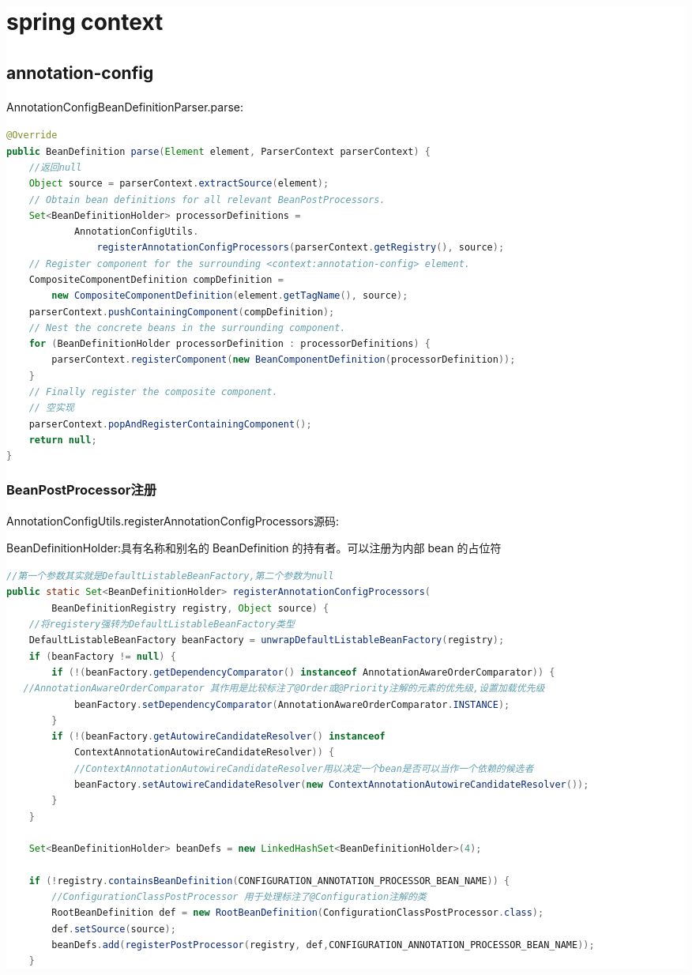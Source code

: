 # spring context

## annotation-config

AnnotationConfigBeanDefinitionParser.parse:

```java
@Override
public BeanDefinition parse(Element element, ParserContext parserContext) {
    //返回null
    Object source = parserContext.extractSource(element);
    // Obtain bean definitions for all relevant BeanPostProcessors.
    Set<BeanDefinitionHolder> processorDefinitions =
            AnnotationConfigUtils.
                registerAnnotationConfigProcessors(parserContext.getRegistry(), source);
    // Register component for the surrounding <context:annotation-config> element.
    CompositeComponentDefinition compDefinition = 
        new CompositeComponentDefinition(element.getTagName(), source);
    parserContext.pushContainingComponent(compDefinition);
    // Nest the concrete beans in the surrounding component.
    for (BeanDefinitionHolder processorDefinition : processorDefinitions) {
        parserContext.registerComponent(new BeanComponentDefinition(processorDefinition));
    }
    // Finally register the composite component.
    // 空实现
    parserContext.popAndRegisterContainingComponent();
    return null;
}
```

### BeanPostProcessor注册

AnnotationConfigUtils.registerAnnotationConfigProcessors源码:

BeanDefinitionHolder:具有名称和别名的 BeanDefinition 的持有者。可以注册为内部 bean 的占位符

```java
//第一个参数其实就是DefaultListableBeanFactory,第二个参数为null
public static Set<BeanDefinitionHolder> registerAnnotationConfigProcessors(
        BeanDefinitionRegistry registry, Object source) {
    //将registery强转为DefaultListableBeanFactory类型
    DefaultListableBeanFactory beanFactory = unwrapDefaultListableBeanFactory(registry);
    if (beanFactory != null) {
        if (!(beanFactory.getDependencyComparator() instanceof AnnotationAwareOrderComparator)) {
   //AnnotationAwareOrderComparator 其作用是比较标注了@Order或@Priority注解的元素的优先级,设置加载优先级
            beanFactory.setDependencyComparator(AnnotationAwareOrderComparator.INSTANCE);
        }
        if (!(beanFactory.getAutowireCandidateResolver() instanceof 
            ContextAnnotationAutowireCandidateResolver)) {
            //ContextAnnotationAutowireCandidateResolver用以决定一个bean是否可以当作一个依赖的候选者
            beanFactory.setAutowireCandidateResolver(new ContextAnnotationAutowireCandidateResolver());
        }
    }

    Set<BeanDefinitionHolder> beanDefs = new LinkedHashSet<BeanDefinitionHolder>(4);

    if (!registry.containsBeanDefinition(CONFIGURATION_ANNOTATION_PROCESSOR_BEAN_NAME)) {
        //ConfigurationClassPostProcessor 用于处理标注了@Configuration注解的类
        RootBeanDefinition def = new RootBeanDefinition(ConfigurationClassPostProcessor.class);
        def.setSource(source);
        beanDefs.add(registerPostProcessor(registry, def,CONFIGURATION_ANNOTATION_PROCESSOR_BEAN_NAME));
    }
```